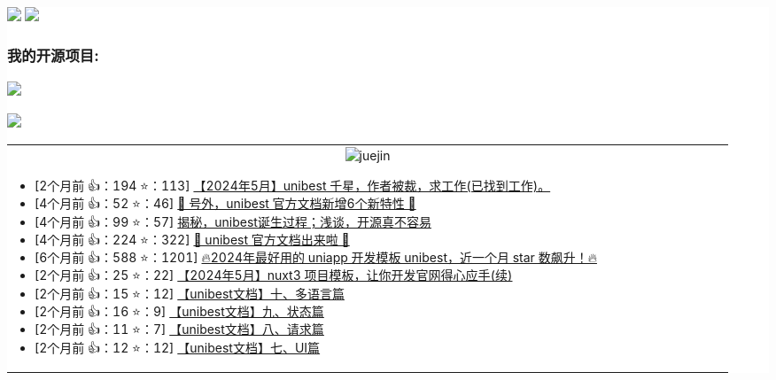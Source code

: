<img src="https://github-profile-summary-cards.vercel.app/api/cards/profile-details?username=feige996&theme=monokai" width="100%" />
<img src="https://github-readme-activity-graph.vercel.app/graph?username=feige996&bg_color=2e292e&color=f5008f&line=4c9e74&point=096390&area=true&hide_border=true" />

### **我的开源项目:**

[![](https://opengraph.githubassets.com/1cac1150838995e1f7d1643c00eee51a5d884f2054f995c9d3225b07b0eddb39/feige996/unibest)](https://github.com/feige996/unibest)



<p align=center>

![](https://raw.githubusercontent.com/andreasbm/readme/master/assets/lines/rainbow.png)

</p>


  <table align="center">
      <tr>
        <td align="center" width="800px" valign="top">
          <div align="center"><img src='https://raw.githubusercontent.com/baozouai/multi-platform-posts-action/main/assets/juejin.svg' alt='juejin'/></div>
<ul>
<li align='left'>[2个月前 👍：194  ⭐：113]
      <a href="https://juejin.cn/post/7371698970975010843" target="_blank">【2024年5月】unibest 千星，作者被裁，求工作(已找到工作)。</a>
      </li>
<li align='left'>[4个月前 👍：52  ⭐：46]
      <a href="https://juejin.cn/post/7352045156416602166" target="_blank">🎉 号外，unibest 官方文档新增6个新特性 🎉</a>
      </li>
<li align='left'>[4个月前 👍：99  ⭐：57]
      <a href="https://juejin.cn/post/7352091152584343563" target="_blank">揭秘，unibest诞生过程；浅谈，开源真不容易</a>
      </li>
<li align='left'>[4个月前 👍：224  ⭐：322]
      <a href="https://juejin.cn/post/7344258231478419497" target="_blank">🎉 unibest 官方文档出来啦 🎉</a>
      </li>
<li align='left'>[6个月前 👍：588  ⭐：1201]
      <a href="https://juejin.cn/post/7329034439408615451" target="_blank">🔥2024年最好用的 uniapp 开发模板 unibest，近一个月 star 数飙升！🔥</a>
      </li>
<li align='left'>[2个月前 👍：25  ⭐：22]
      <a href="https://juejin.cn/post/7374243125458862116" target="_blank">【2024年5月】nuxt3 项目模板，让你开发官网得心应手(续)</a>
      </li>
<li align='left'>[2个月前 👍：15  ⭐：12]
      <a href="https://juejin.cn/post/7373955162127433755" target="_blank">【unibest文档】十、多语言篇</a>
      </li>
<li align='left'>[2个月前 👍：16  ⭐：9]
      <a href="https://juejin.cn/post/7372912881597825075" target="_blank">【unibest文档】九、状态篇</a>
      </li>
<li align='left'>[2个月前 👍：11  ⭐：7]
      <a href="https://juejin.cn/post/7372960949672214555" target="_blank">【unibest文档】八、请求篇</a>
      </li>
<li align='left'>[2个月前 👍：12  ⭐：12]
      <a href="https://juejin.cn/post/7372469324982943794" target="_blank">【unibest文档】七、UI篇</a>
      </li>
</ul>
        </td>
      </tr>
    </table>
    <!-- multi-platform-posts end -->
